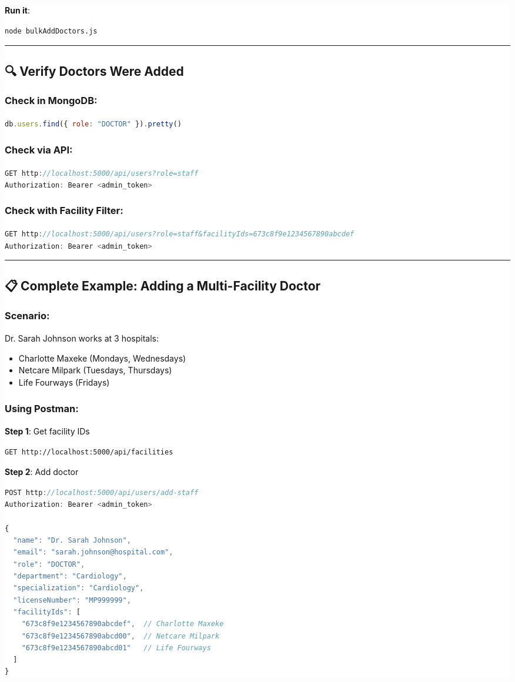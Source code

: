 ```javascript
```

**Run it**:
```bash
node bulkAddDoctors.js
```

---

## 🔍 Verify Doctors Were Added

### **Check in MongoDB**:
```javascript
db.users.find({ role: "DOCTOR" }).pretty()
```

### **Check via API**:
```javascript
GET http://localhost:5000/api/users?role=staff
Authorization: Bearer <admin_token>
```

### **Check with Facility Filter**:
```javascript
GET http://localhost:5000/api/users?role=staff&facilityIds=673c8f9e1234567890abcdef
Authorization: Bearer <admin_token>
```

---

## 📋 Complete Example: Adding a Multi-Facility Doctor

### **Scenario**: 
Dr. Sarah Johnson works at 3 hospitals:
- Charlotte Maxeke (Mondays, Wednesdays)
- Netcare Milpark (Tuesdays, Thursdays)
- Life Fourways (Fridays)

### **Using Postman**:

**Step 1**: Get facility IDs
```
GET http://localhost:5000/api/facilities
```

**Step 2**: Add doctor
```javascript
POST http://localhost:5000/api/users/add-staff
Authorization: Bearer <admin_token>

{
  "name": "Dr. Sarah Johnson",
  "email": "sarah.johnson@hospital.com",
  "role": "DOCTOR",
  "department": "Cardiology",
  "specialization": "Cardiology",
  "licenseNumber": "MP999999",
  "facilityIds": [
    "673c8f9e1234567890abcdef",  // Charlotte Maxeke
    "673c8f9e1234567890abcd00",  // Netcare Milpark
    "673c8f9e1234567890abcd01"   // Life Fourways
  ]
}
```

